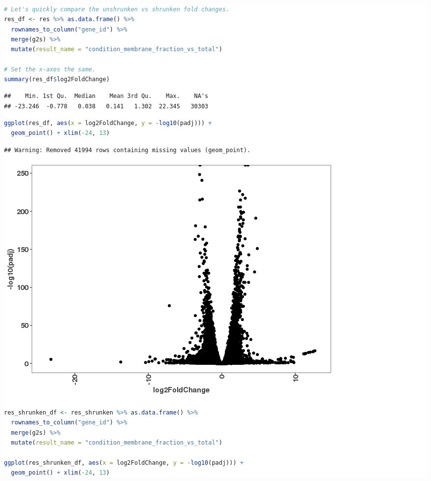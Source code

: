 ``` r
# Let's quickly compare the unshrunken vs shrunken fold changes.
res_df <- res %>% as.data.frame() %>%
  rownames_to_column("gene_id") %>%
  merge(g2s) %>%
  mutate(result_name = "condition_membrane_fraction_vs_total")

# Set the x-axes the same.
summary(res_df$log2FoldChange)
```

    ##    Min. 1st Qu.  Median    Mean 3rd Qu.    Max.    NA's 
    ## -23.246  -0.778   0.038   0.141   1.302  22.345   30303

``` r
ggplot(res_df, aes(x = log2FoldChange, y = -log10(padj))) + 
  geom_point() + xlim(-24, 13)
```

    ## Warning: Removed 41994 rows containing missing values (geom_point).

![](04_resevoir_analysis_files/figure-markdown_github/unnamed-chunk-10-1.png)

``` r
res_shrunken_df <- res_shrunken %>% as.data.frame() %>%
  rownames_to_column("gene_id") %>%
  merge(g2s) %>%
  mutate(result_name = "condition_membrane_fraction_vs_total")

ggplot(res_shrunken_df, aes(x = log2FoldChange, y = -log10(padj))) + 
  geom_point() + xlim(-24, 13)
```

